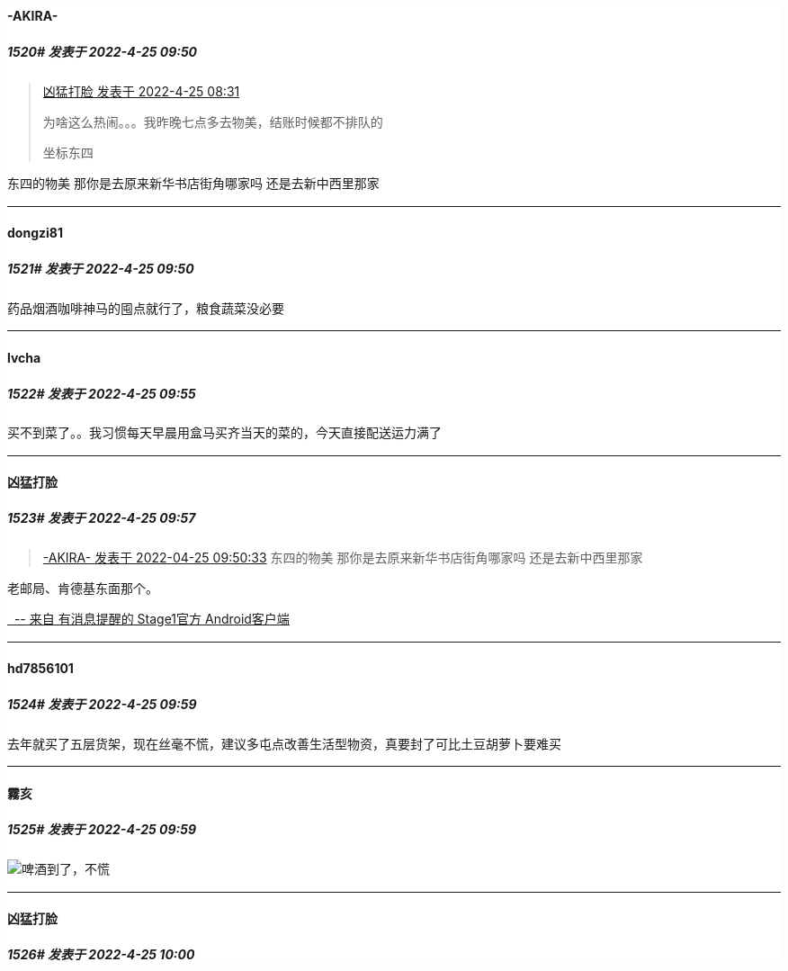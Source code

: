 ####  -AKIRA-  
##### 1520#       发表于 2022-4-25 09:50

<blockquote><a href="httphttps://bbs.saraba1st.com/2b/forum.php?mod=redirect&amp;goto=findpost&amp;pid=55575589&amp;ptid=2047526" target="_blank">凶猛打脸 发表于 2022-4-25 08:31</a>

为啥这么热闹。。。我昨晚七点多去物美，结账时候都不排队的

坐标东四</blockquote>
东四的物美 那你是去原来新华书店街角哪家吗 还是去新中西里那家

*****

####  dongzi81  
##### 1521#       发表于 2022-4-25 09:50

药品烟酒咖啡神马的囤点就行了，粮食蔬菜没必要

*****

####  lvcha  
##### 1522#       发表于 2022-4-25 09:55

买不到菜了。。我习惯每天早晨用盒马买齐当天的菜的，今天直接配送运力满了

*****

####  凶猛打脸  
##### 1523#       发表于 2022-4-25 09:57

<blockquote><a href="httphttps://bbs.saraba1st.com/2b/forum.php?mod=redirect&amp;goto=findpost&amp;pid=55576353&amp;ptid=2047526" target="_blank">-AKIRA- 发表于 2022-04-25 09:50:33</a>
东四的物美 那你是去原来新华书店街角哪家吗 还是去新中西里那家</blockquote>老邮局、肯德基东面那个。

[  -- 来自 有消息提醒的 Stage1官方 Android客户端](https://www.coolapk.com/apk/140634)

*****

####  hd7856101  
##### 1524#       发表于 2022-4-25 09:59

去年就买了五层货架，现在丝毫不慌，建议多屯点改善生活型物资，真要封了可比土豆胡萝卜要难买

*****

####  霧亥  
##### 1525#       发表于 2022-4-25 09:59

<img src="https://static.saraba1st.com/image/smiley/face2017/067.png" referrerpolicy="no-referrer">啤酒到了，不慌

*****

####  凶猛打脸  
##### 1526#       发表于 2022-4-25 10:00
